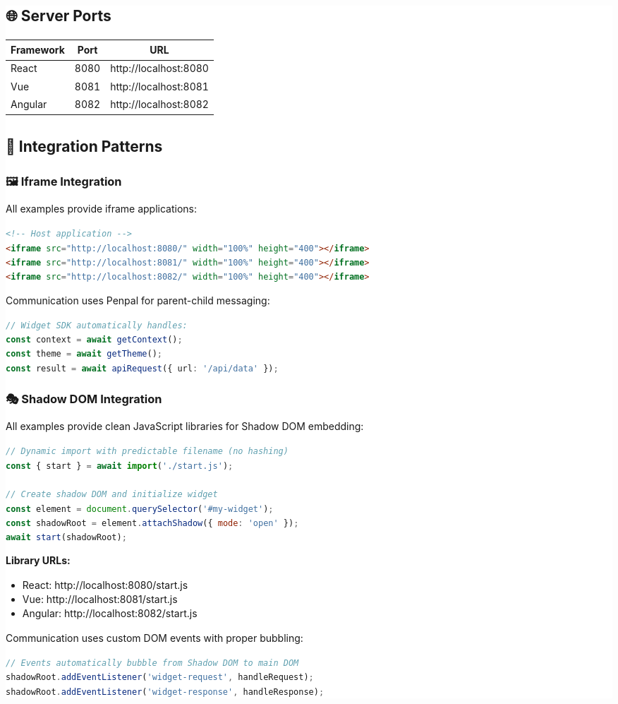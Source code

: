## 🌐 Server Ports

| Framework | Port | URL                   |
| --------- | ---- | --------------------- |
| React     | 8080 | http://localhost:8080 |
| Vue       | 8081 | http://localhost:8081 |
| Angular   | 8082 | http://localhost:8082 |

## 🎯 Integration Patterns

### 🖼️ Iframe Integration

All examples provide iframe applications:

```html
<!-- Host application -->
<iframe src="http://localhost:8080/" width="100%" height="400"></iframe>
<iframe src="http://localhost:8081/" width="100%" height="400"></iframe>
<iframe src="http://localhost:8082/" width="100%" height="400"></iframe>
```

Communication uses Penpal for parent-child messaging:

```typescript
// Widget SDK automatically handles:
const context = await getContext();
const theme = await getTheme();
const result = await apiRequest({ url: '/api/data' });
```

### 🎭 Shadow DOM Integration

All examples provide clean JavaScript libraries for Shadow DOM embedding:

```javascript
// Dynamic import with predictable filename (no hashing)
const { start } = await import('./start.js');

// Create shadow DOM and initialize widget
const element = document.querySelector('#my-widget');
const shadowRoot = element.attachShadow({ mode: 'open' });
await start(shadowRoot);
```

**Library URLs:**

- React: http://localhost:8080/start.js
- Vue: http://localhost:8081/start.js
- Angular: http://localhost:8082/start.js

Communication uses custom DOM events with proper bubbling:

```typescript
// Events automatically bubble from Shadow DOM to main DOM
shadowRoot.addEventListener('widget-request', handleRequest);
shadowRoot.addEventListener('widget-response', handleResponse);
```
